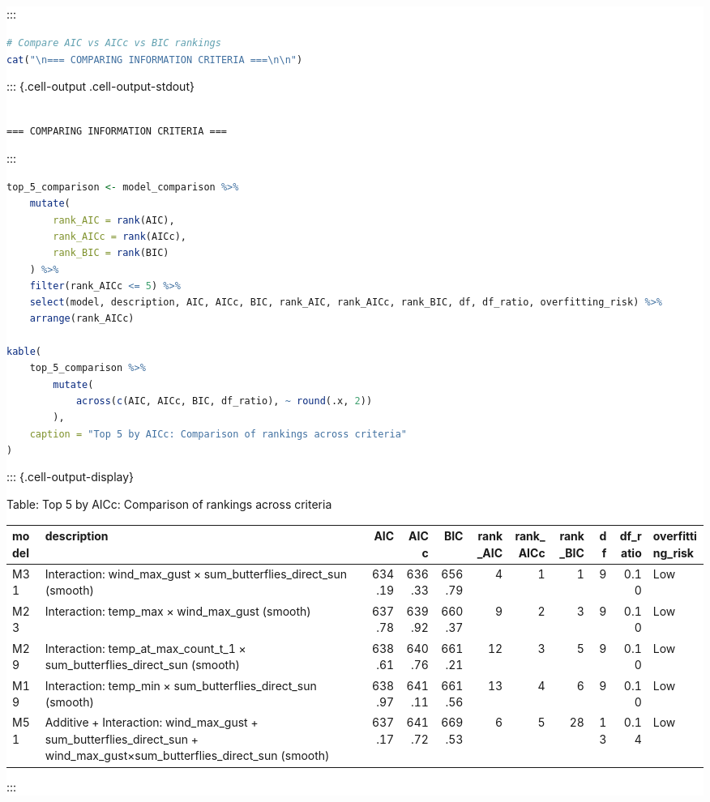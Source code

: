 
:::

```{.r .cell-code}
# Compare AIC vs AICc vs BIC rankings
cat("\n=== COMPARING INFORMATION CRITERIA ===\n\n")
```

::: {.cell-output .cell-output-stdout}

```

=== COMPARING INFORMATION CRITERIA ===
```


:::

```{.r .cell-code}
top_5_comparison <- model_comparison %>%
    mutate(
        rank_AIC = rank(AIC),
        rank_AICc = rank(AICc),
        rank_BIC = rank(BIC)
    ) %>%
    filter(rank_AICc <= 5) %>%
    select(model, description, AIC, AICc, BIC, rank_AIC, rank_AICc, rank_BIC, df, df_ratio, overfitting_risk) %>%
    arrange(rank_AICc)

kable(
    top_5_comparison %>%
        mutate(
            across(c(AIC, AICc, BIC, df_ratio), ~ round(.x, 2))
        ),
    caption = "Top 5 by AICc: Comparison of rankings across criteria"
)
```

::: {.cell-output-display}


Table: Top 5 by AICc: Comparison of rankings across criteria

|model |description                                                                                                            |    AIC|   AICc|    BIC| rank_AIC| rank_AICc| rank_BIC| df| df_ratio|overfitting_risk |
|:-----|:----------------------------------------------------------------------------------------------------------------------|------:|------:|------:|--------:|---------:|--------:|--:|--------:|:----------------|
|M31   |Interaction: wind_max_gust × sum_butterflies_direct_sun (smooth)                                                       | 634.19| 636.33| 656.79|        4|         1|        1|  9|     0.10|Low              |
|M23   |Interaction: temp_max × wind_max_gust (smooth)                                                                         | 637.78| 639.92| 660.37|        9|         2|        3|  9|     0.10|Low              |
|M29   |Interaction: temp_at_max_count_t_1 × sum_butterflies_direct_sun (smooth)                                               | 638.61| 640.76| 661.21|       12|         3|        5|  9|     0.10|Low              |
|M19   |Interaction: temp_min × sum_butterflies_direct_sun (smooth)                                                            | 638.97| 641.11| 661.56|       13|         4|        6|  9|     0.10|Low              |
|M51   |Additive + Interaction: wind_max_gust + sum_butterflies_direct_sun + wind_max_gust×sum_butterflies_direct_sun (smooth) | 637.17| 641.72| 669.53|        6|         5|       28| 13|     0.14|Low              |


:::
